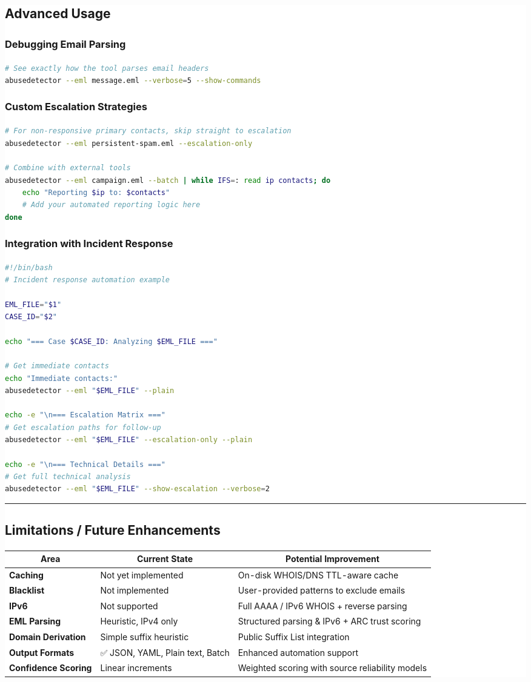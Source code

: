 
## Advanced Usage

### Debugging Email Parsing

```bash
# See exactly how the tool parses email headers
abusedetector --eml message.eml --verbose=5 --show-commands
```

### Custom Escalation Strategies

```bash
# For non-responsive primary contacts, skip straight to escalation
abusedetector --eml persistent-spam.eml --escalation-only

# Combine with external tools
abusedetector --eml campaign.eml --batch | while IFS=: read ip contacts; do
    echo "Reporting $ip to: $contacts"
    # Add your automated reporting logic here
done
```

### Integration with Incident Response

```bash
#!/bin/bash
# Incident response automation example

EML_FILE="$1"
CASE_ID="$2"

echo "=== Case $CASE_ID: Analyzing $EML_FILE ==="

# Get immediate contacts
echo "Immediate contacts:"
abusedetector --eml "$EML_FILE" --plain

echo -e "\n=== Escalation Matrix ==="
# Get escalation paths for follow-up
abusedetector --eml "$EML_FILE" --escalation-only --plain

echo -e "\n=== Technical Details ==="
# Get full technical analysis
abusedetector --eml "$EML_FILE" --show-escalation --verbose=2
```

---

## Limitations / Future Enhancements

| Area | Current State | Potential Improvement |
|------|---------------|-----------------------|
| **Caching** | Not yet implemented | On-disk WHOIS/DNS TTL-aware cache |
| **Blacklist** | Not implemented | User-provided patterns to exclude emails |
| **IPv6** | Not supported | Full AAAA / IPv6 WHOIS + reverse parsing |
| **EML Parsing** | Heuristic, IPv4 only | Structured parsing & IPv6 + ARC trust scoring |
| **Domain Derivation** | Simple suffix heuristic | Public Suffix List integration |
| **Output Formats** | ✅ JSON, YAML, Plain text, Batch | Enhanced automation support |
| **Confidence Scoring** | Linear increments | Weighted scoring with source reliability models |